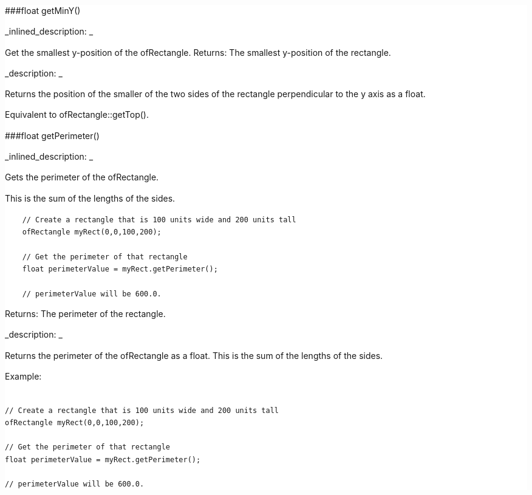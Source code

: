 


###float getMinY()



_inlined_description: _

Get the smallest y-position of the ofRectangle.
Returns: The smallest y-position of the rectangle.







_description: _


Returns the position of the smaller of the two sides of the rectangle perpendicular to the y axis as a float.

Equivalent to ofRectangle::getTop().









###float getPerimeter()



_inlined_description: _

Gets the perimeter of the ofRectangle.

This is the sum of the lengths of the sides.

~~~~{.cpp}
    // Create a rectangle that is 100 units wide and 200 units tall
    ofRectangle myRect(0,0,100,200);

    // Get the perimeter of that rectangle
    float perimeterValue = myRect.getPerimeter();

    // perimeterValue will be 600.0.
~~~~

Returns: The perimeter of the rectangle.







_description: _


Returns the perimeter of the ofRectangle as a float.
This is the sum of the lengths of the sides.

Example:
~~~~{.cpp}

// Create a rectangle that is 100 units wide and 200 units tall
ofRectangle myRect(0,0,100,200);

// Get the perimeter of that rectangle
float perimeterValue = myRect.getPerimeter();

// perimeterValue will be 600.0.
~~~~
